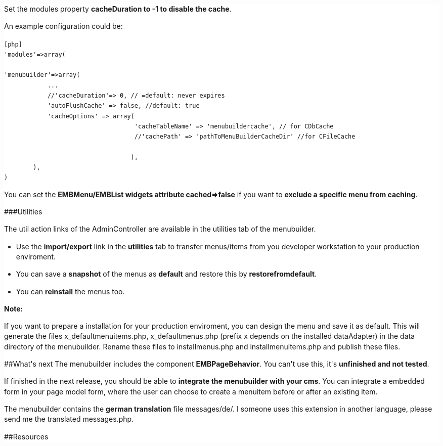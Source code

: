 Set the modules property **cacheDuration to -1 to disable the cache**.

An example configuration could be:

~~~
[php]
'modules'=>array(

'menubuilder'=>array(
            ...
            //'cacheDuration'=> 0, // =default: never expires 
            'autoFlushCache' => false, //default: true
            'cacheOptions' => array(
                                    'cacheTableName' => 'menubuildercache', // for CDbCache
                                    //'cachePath' => 'pathToMenuBuilderCacheDir' //for CFileCache  
                                    
                                   ),           
        ),
)

~~~

 
You can set the **EMBMenu/EMBList widgets attribute cached=>false** if you want to **exclude a specific menu from caching**.


###Utilities

The util action links of the AdminController are available in the utilities tab of the menubuilder.

- Use the **import/export** link in the **utilities** tab to transfer menus/items from you developer workstation to your production enviroment.

- You can save a **snapshot** of the menus as **default** and restore this by **restorefromdefault**.

- You can **reinstall** the menus too.

**Note:**

If you want to prepare a installation for your production enviroment, you can design the menu and save it as default. This will generate the files x_defaultmenuitems.php, x_defaultmenus.php (prefix x depends on the installed dataAdapter) in the data directory of the menubuilder. Rename these files to installmenus.php and installmenuitems.php and publish these files.


##What's next
The menubuilder includes the component **EMBPageBehavior**.
You can't use this, it's **unfinished and not tested**. 

If finished in the next release, you should be able to **integrate the menubuilder with your cms**.
You can integrate a embedded form in your page model form, where the user can choose to create a menuitem before or after an existing item.

The menubuilder contains the **german translation** file messages/de/.
I someone uses this extension in another language, please send me the translated messages.php.


##Resources
